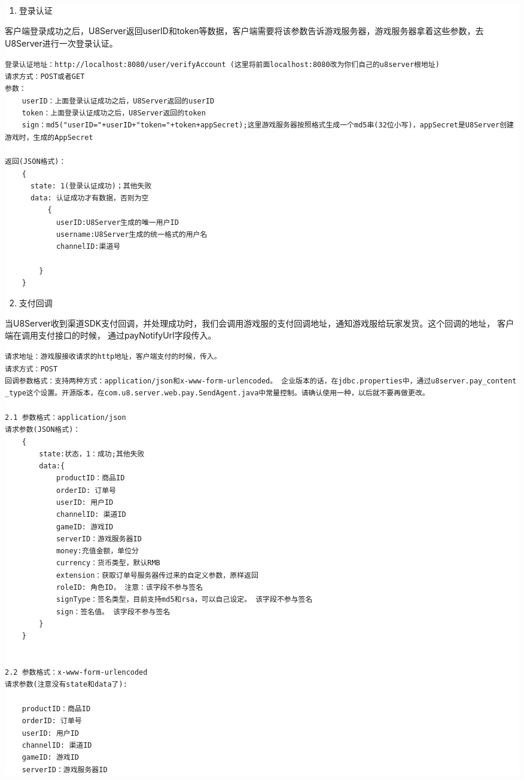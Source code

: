 1. 登录认证

客户端登录成功之后，U8Server返回userID和token等数据，客户端需要将该参数告诉游戏服务器，游戏服务器拿着这些参数，去U8Server进行一次登录认证。

```
登录认证地址：http://localhost:8080/user/verifyAccount (这里将前面localhost:8080改为你们自己的u8server根地址)
请求方式：POST或者GET
参数：
    userID：上面登录认证成功之后，U8Server返回的userID
    token：上面登录认证成功之后，U8Server返回的token
    sign：md5("userID="+userID+"token="+token+appSecret);这里游戏服务器按照格式生成一个md5串(32位小写)，appSecret是U8Server创建游戏时，生成的AppSecret

返回(JSON格式)：
    {
      state: 1(登录认证成功)；其他失败
      data: 认证成功才有数据，否则为空
          {
            userID:U8Server生成的唯一用户ID
            username:U8Server生成的统一格式的用户名
            channelID:渠道号

        }
    }

```
2. 支付回调
   
当U8Server收到渠道SDK支付回调，并处理成功时，我们会调用游戏服的支付回调地址，通知游戏服给玩家发货。这个回调的地址， 客户端在调用支付接口的时候， 通过payNotifyUrl字段传入。

```
请求地址：游戏服接收请求的http地址，客户端支付的时候，传入。
请求方式：POST 
回调参数格式：支持两种方式：application/json和x-www-form-urlencoded。 企业版本的话，在jdbc.properties中，通过u8server.pay_content_type这个设置。开源版本，在com.u8.server.web.pay.SendAgent.java中常量控制。请确认使用一种，以后就不要再做更改。

2.1 参数格式：application/json
请求参数(JSON格式)：
    {
        state:状态，1：成功;其他失败
        data:{
            productID：商品ID
            orderID: 订单号
            userID: 用户ID
            channelID: 渠道ID
            gameID: 游戏ID
            serverID：游戏服务器ID
            money:充值金额，单位分
            currency：货币类型，默认RMB
            extension：获取订单号服务器传过来的自定义参数，原样返回
            roleID: 角色ID， 注意：该字段不参与签名
            signType：签名类型，目前支持md5和rsa，可以自己设定。 该字段不参与签名
            sign：签名值。 该字段不参与签名
        }
    }


2.2 参数格式：x-www-form-urlencoded
请求参数(注意没有state和data了):

    productID：商品ID
    orderID: 订单号
    userID: 用户ID
    channelID: 渠道ID
    gameID: 游戏ID
    serverID：游戏服务器ID
```